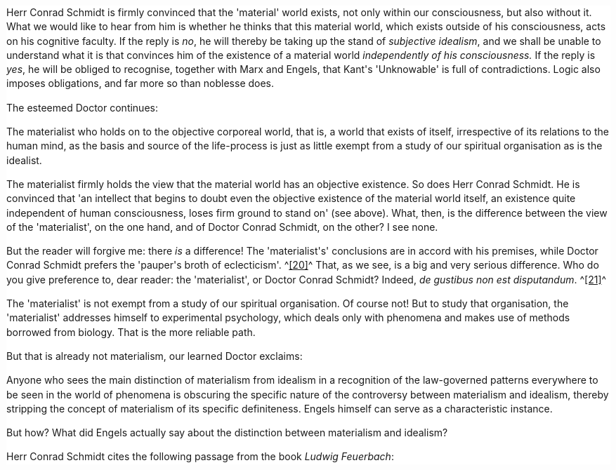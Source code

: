 Herr Conrad Schmidt is firmly convinced that the 'material' world
exists, not only within our consciousness, but also without it. What we
would like to hear from him is whether he thinks that this material
world, which exists outside of his consciousness, acts on his cognitive
faculty. If the reply is *no*, he will thereby be taking up the stand of
*subjective idealism*, and we shall be unable to understand what it is
that convinces him of the existence of a material world *independently
of his consciousness.* If the reply is *yes*, he will be obliged to
recognise, together with Marx and Engels, that Kant's 'Unknowable' is
full of contradictions. Logic also imposes obligations, and far more so
than noblesse does.

The esteemed Doctor continues:

The materialist who holds on to the objective corporeal world, that is,
a world that exists of itself, irrespective of its relations to the
human mind, as the basis and source of the life-process is just as
little exempt from a study of our spiritual organisation as is the
idealist.

The materialist firmly holds the view that the material world has an
objective existence. So does Herr Conrad Schmidt. He is convinced that
'an intellect that begins to doubt even the objective existence of the
material world itself, an existence quite independent of human
consciousness, loses firm ground to stand on' (see above). What, then,
is the difference between the view of the 'materialist', on the one
hand, and of Doctor Conrad Schmidt, on the other? I see none.

But the reader will forgive me: there *is* a difference! The
'materialist's' conclusions are in accord with his premises, while
Doctor Conrad Schmidt prefers the 'pauper's broth of eclecticism'.
^[\[20\]](#n20)^ That, as we see, is a big and very serious difference.
Who do you give preference to, dear reader: the 'materialist', or Doctor
Conrad Schmidt? Indeed, *de gustibus non est disputandum*.
^[\[21\]](#n21)^

The 'materialist' is not exempt from a study of our spiritual
organisation. Of course not! But to study that organisation, the
'materialist' addresses himself to experimental psychology, which deals
only with phenomena and makes use of methods borrowed from biology. That
is the more reliable path.

But that is already not materialism, our learned Doctor exclaims:

Anyone who sees the main distinction of materialism from idealism in a
recognition of the law-governed patterns everywhere to be seen in the
world of phenomena is obscuring the specific nature of the controversy
between materialism and idealism, thereby stripping the concept of
materialism of its specific definiteness. Engels himself can serve as a
characteristic instance.

But how? What did Engels actually say about the distinction between
materialism and idealism?

Herr Conrad Schmidt cites the following passage from the book *Ludwig
Feuerbach*:
